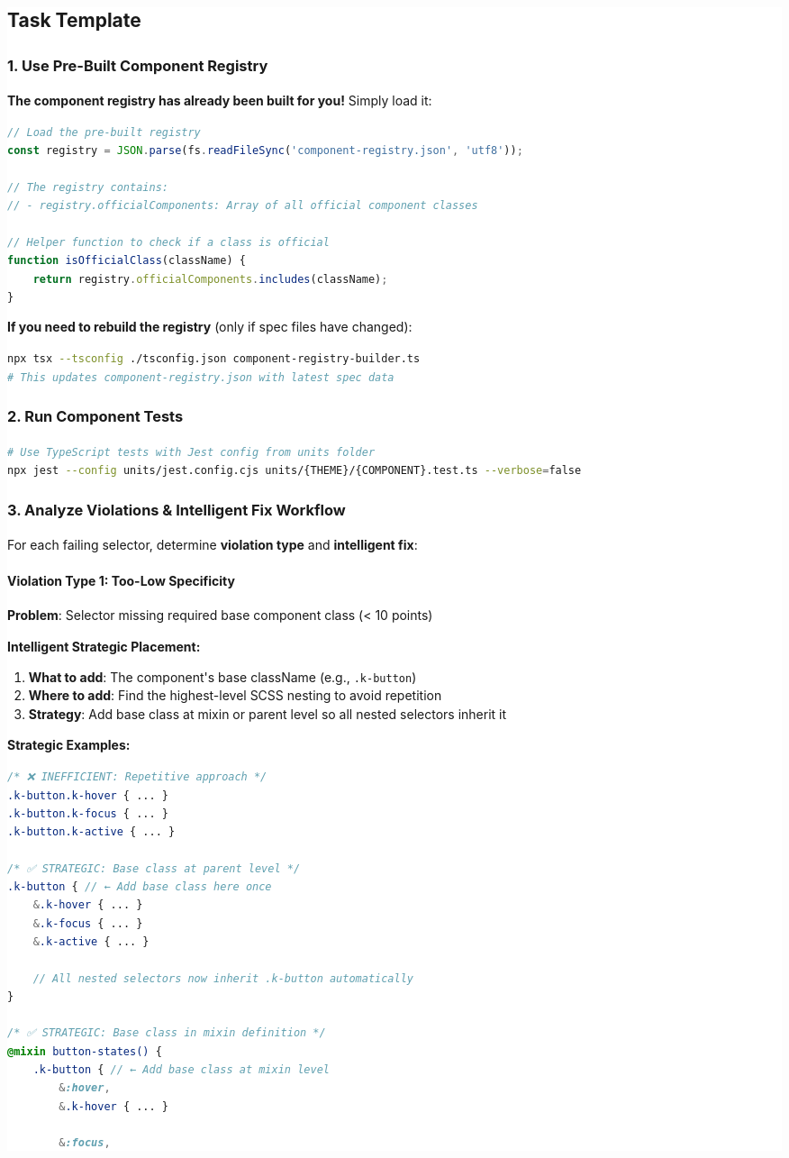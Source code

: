 ## Task Template

### 1. Use Pre-Built Component Registry

**The component registry has already been built for you!** Simply load it:

```javascript
// Load the pre-built registry
const registry = JSON.parse(fs.readFileSync('component-registry.json', 'utf8'));

// The registry contains:
// - registry.officialComponents: Array of all official component classes

// Helper function to check if a class is official
function isOfficialClass(className) {
    return registry.officialComponents.includes(className);
}
```

**If you need to rebuild the registry** (only if spec files have changed):
```bash
npx tsx --tsconfig ./tsconfig.json component-registry-builder.ts
# This updates component-registry.json with latest spec data
```

### 2. Run Component Tests
```bash
# Use TypeScript tests with Jest config from units folder
npx jest --config units/jest.config.cjs units/{THEME}/{COMPONENT}.test.ts --verbose=false
```

### 3. Analyze Violations & Intelligent Fix Workflow

For each failing selector, determine **violation type** and **intelligent fix**:

#### **Violation Type 1: Too-Low Specificity**
**Problem**: Selector missing required base component class (< 10 points)

**Intelligent Strategic Placement:**
1. **What to add**: The component's base className (e.g., `.k-button`)
2. **Where to add**: Find the highest-level SCSS nesting to avoid repetition
3. **Strategy**: Add base class at mixin or parent level so all nested selectors inherit it

**Strategic Examples:**
```scss
/* ❌ INEFFICIENT: Repetitive approach */
.k-button.k-hover { ... }
.k-button.k-focus { ... }
.k-button.k-active { ... }

/* ✅ STRATEGIC: Base class at parent level */
.k-button { // ← Add base class here once
    &.k-hover { ... }
    &.k-focus { ... }
    &.k-active { ... }

    // All nested selectors now inherit .k-button automatically
}

/* ✅ STRATEGIC: Base class in mixin definition */
@mixin button-states() {
    .k-button { // ← Add base class at mixin level
        &:hover,
        &.k-hover { ... }

        &:focus,
```